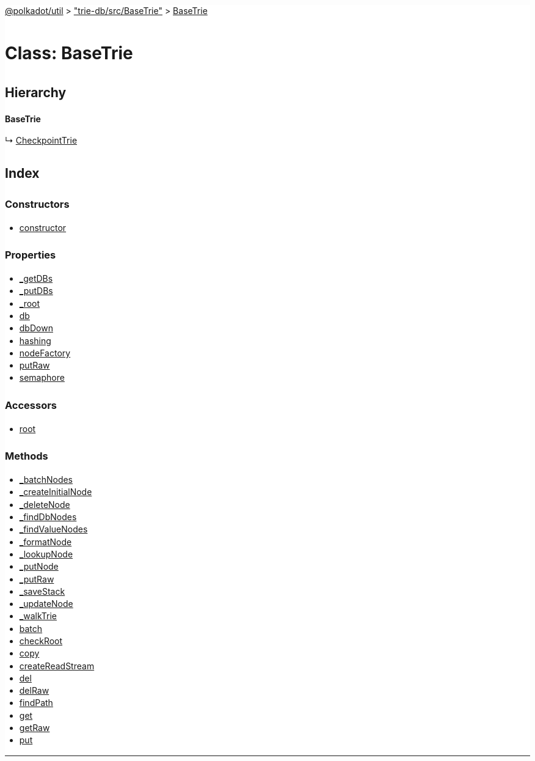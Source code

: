 [@polkadot/util](../README.md) > ["trie-db/src/BaseTrie"](../modules/_trie_db_src_basetrie_.md) > [BaseTrie](../classes/_trie_db_src_basetrie_.basetrie.md)

# Class: BaseTrie

## Hierarchy

**BaseTrie**

↳  [CheckpointTrie](_trie_db_src_checkpointtrie_.checkpointtrie.md)

## Index

### Constructors

* [constructor](_trie_db_src_basetrie_.basetrie.md#constructor)

### Properties

* [_getDBs](_trie_db_src_basetrie_.basetrie.md#_getdbs)
* [_putDBs](_trie_db_src_basetrie_.basetrie.md#_putdbs)
* [_root](_trie_db_src_basetrie_.basetrie.md#_root)
* [db](_trie_db_src_basetrie_.basetrie.md#db)
* [dbDown](_trie_db_src_basetrie_.basetrie.md#dbdown)
* [hashing](_trie_db_src_basetrie_.basetrie.md#hashing)
* [nodeFactory](_trie_db_src_basetrie_.basetrie.md#nodefactory)
* [putRaw](_trie_db_src_basetrie_.basetrie.md#putraw)
* [semaphore](_trie_db_src_basetrie_.basetrie.md#semaphore)

### Accessors

* [root](_trie_db_src_basetrie_.basetrie.md#root)

### Methods

* [_batchNodes](_trie_db_src_basetrie_.basetrie.md#_batchnodes)
* [_createInitialNode](_trie_db_src_basetrie_.basetrie.md#_createinitialnode)
* [_deleteNode](_trie_db_src_basetrie_.basetrie.md#_deletenode)
* [_findDbNodes](_trie_db_src_basetrie_.basetrie.md#_finddbnodes)
* [_findValueNodes](_trie_db_src_basetrie_.basetrie.md#_findvaluenodes)
* [_formatNode](_trie_db_src_basetrie_.basetrie.md#_formatnode)
* [_lookupNode](_trie_db_src_basetrie_.basetrie.md#_lookupnode)
* [_putNode](_trie_db_src_basetrie_.basetrie.md#_putnode)
* [_putRaw](_trie_db_src_basetrie_.basetrie.md#_putraw)
* [_saveStack](_trie_db_src_basetrie_.basetrie.md#_savestack)
* [_updateNode](_trie_db_src_basetrie_.basetrie.md#_updatenode)
* [_walkTrie](_trie_db_src_basetrie_.basetrie.md#_walktrie)
* [batch](_trie_db_src_basetrie_.basetrie.md#batch)
* [checkRoot](_trie_db_src_basetrie_.basetrie.md#checkroot)
* [copy](_trie_db_src_basetrie_.basetrie.md#copy)
* [createReadStream](_trie_db_src_basetrie_.basetrie.md#createreadstream)
* [del](_trie_db_src_basetrie_.basetrie.md#del)
* [delRaw](_trie_db_src_basetrie_.basetrie.md#delraw)
* [findPath](_trie_db_src_basetrie_.basetrie.md#findpath)
* [get](_trie_db_src_basetrie_.basetrie.md#get)
* [getRaw](_trie_db_src_basetrie_.basetrie.md#getraw)
* [put](_trie_db_src_basetrie_.basetrie.md#put)

---